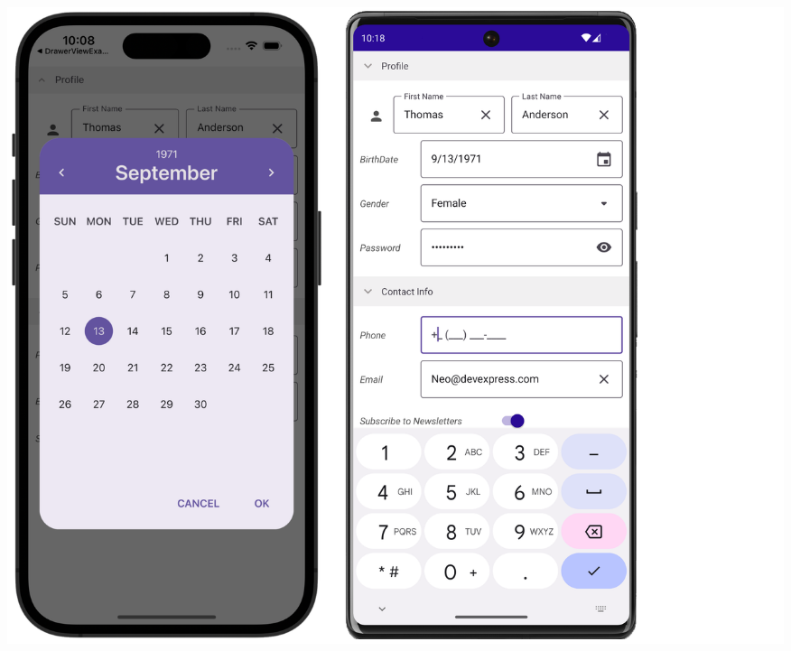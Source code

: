 <img src="./Images/data-form-example-iphone.png" alt="DevExpress Data Form for iOS" height="700"> <img src="./Images/data-form-example-pixel.png" alt="DevExpress Data Form for Android" height="700">